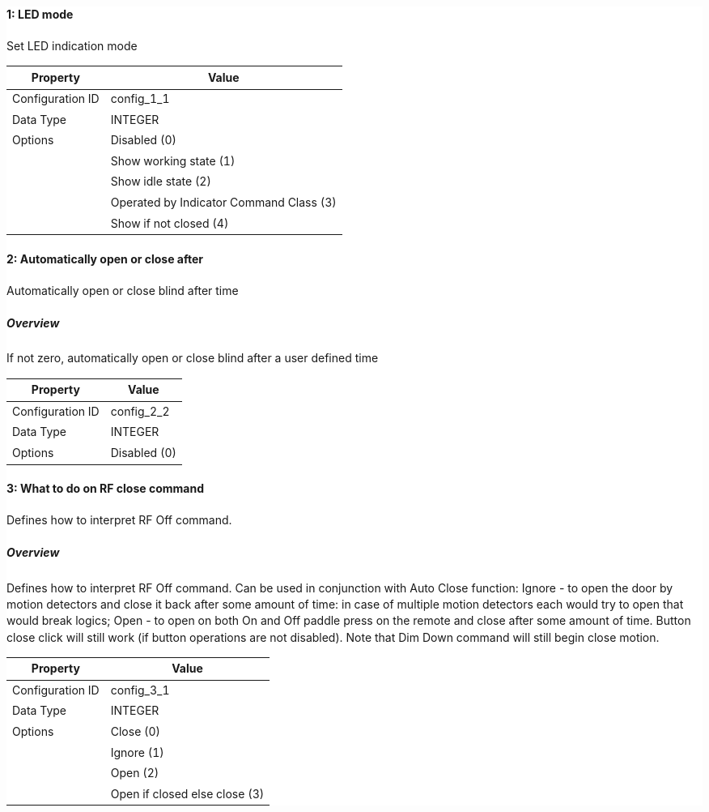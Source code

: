 
#### 1: LED mode

Set LED indication mode


| Property         | Value    |
|------------------|----------|
| Configuration ID | config_1_1 |
| Data Type        | INTEGER || Default Value | 3 |
| Options | Disabled (0) |
|  | Show working state (1) |
|  | Show idle state (2) |
|  | Operated by Indicator Command Class (3) |
|  | Show if not closed (4) |


#### 2: Automatically open or close after

Automatically open or close blind after time  


##### Overview 

If not zero, automatically open or close blind after a user defined time


| Property         | Value    |
|------------------|----------|
| Configuration ID | config_2_2 |
| Data Type        | INTEGER || Default Value | 0 |
| Options | Disabled (0) |


#### 3: What to do on RF close command

Defines how to interpret RF Off command.  


##### Overview 

Defines how to interpret RF Off command. Can be used in conjunction with Auto Close function: Ignore - to open the door by motion detectors and close it back after some amount of time: in case of multiple motion detectors each would try to open that would break logics; Open - to open on both On and Off paddle press on the remote and close after some amount of time. Button close click will still work (if button operations are not disabled). Note that Dim Down command will still begin close motion.


| Property         | Value    |
|------------------|----------|
| Configuration ID | config_3_1 |
| Data Type        | INTEGER || Default Value | 0 |
| Options | Close (0) |
|  | Ignore (1) |
|  | Open (2) |
|  | Open if closed else close (3) |
